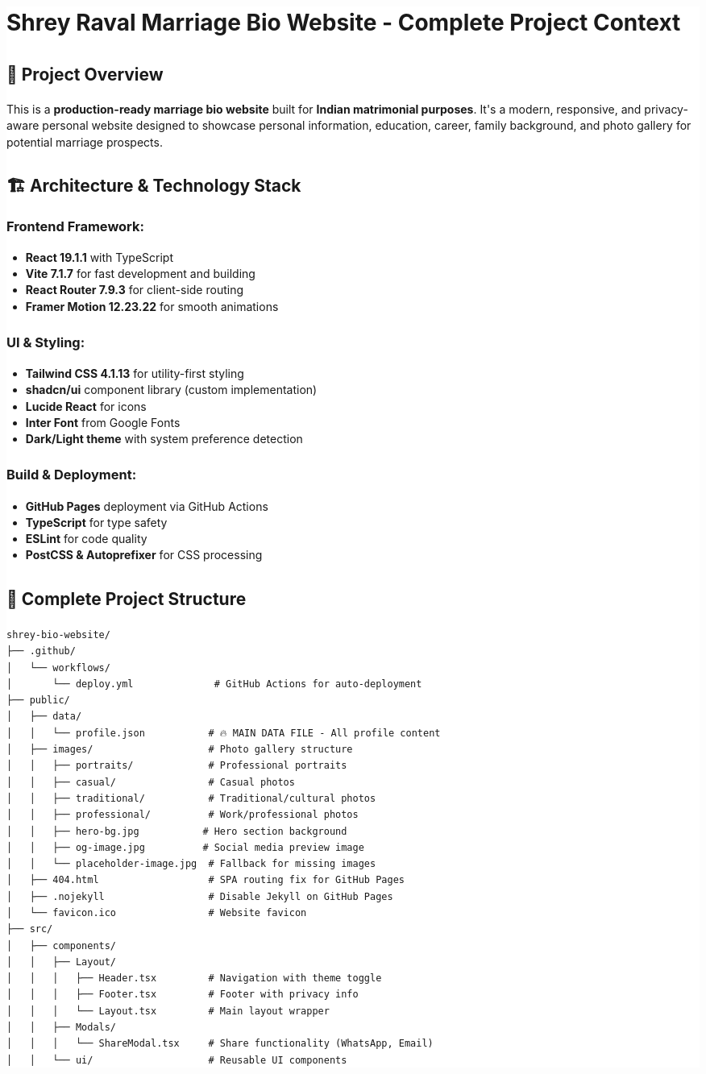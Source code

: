# Shrey Raval Marriage Bio Website - Complete Project Context

## 🎯 Project Overview

This is a **production-ready marriage bio website** built for **Indian matrimonial purposes**. It's a modern, responsive, and privacy-aware personal website designed to showcase personal information, education, career, family background, and photo gallery for potential marriage prospects.

## 🏗️ Architecture & Technology Stack

### **Frontend Framework:**
- **React 19.1.1** with TypeScript
- **Vite 7.1.7** for fast development and building
- **React Router 7.9.3** for client-side routing
- **Framer Motion 12.23.22** for smooth animations

### **UI & Styling:**
- **Tailwind CSS 4.1.13** for utility-first styling
- **shadcn/ui** component library (custom implementation)
- **Lucide React** for icons
- **Inter Font** from Google Fonts
- **Dark/Light theme** with system preference detection

### **Build & Deployment:**
- **GitHub Pages** deployment via GitHub Actions
- **TypeScript** for type safety
- **ESLint** for code quality
- **PostCSS & Autoprefixer** for CSS processing

## 📁 Complete Project Structure

```
shrey-bio-website/
├── .github/
│   └── workflows/
│       └── deploy.yml              # GitHub Actions for auto-deployment
├── public/
│   ├── data/
│   │   └── profile.json           # 🔥 MAIN DATA FILE - All profile content
│   ├── images/                    # Photo gallery structure
│   │   ├── portraits/             # Professional portraits
│   │   ├── casual/                # Casual photos
│   │   ├── traditional/           # Traditional/cultural photos
│   │   ├── professional/          # Work/professional photos
│   │   ├── hero-bg.jpg           # Hero section background
│   │   ├── og-image.jpg          # Social media preview image
│   │   └── placeholder-image.jpg  # Fallback for missing images
│   ├── 404.html                   # SPA routing fix for GitHub Pages
│   ├── .nojekyll                  # Disable Jekyll on GitHub Pages
│   └── favicon.ico                # Website favicon
├── src/
│   ├── components/
│   │   ├── Layout/
│   │   │   ├── Header.tsx         # Navigation with theme toggle
│   │   │   ├── Footer.tsx         # Footer with privacy info
│   │   │   └── Layout.tsx         # Main layout wrapper
│   │   ├── Modals/
│   │   │   └── ShareModal.tsx     # Share functionality (WhatsApp, Email)
│   │   └── ui/                    # Reusable UI components
```